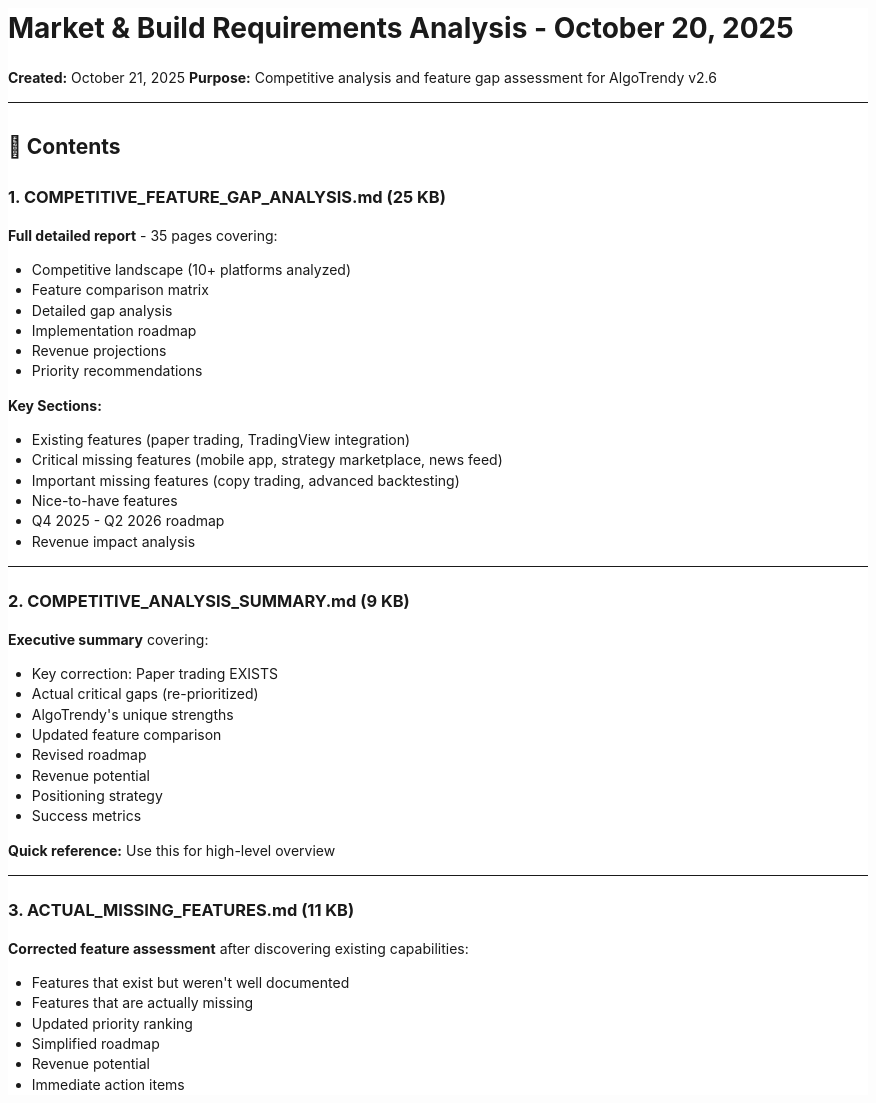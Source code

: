# Market & Build Requirements Analysis - October 20, 2025

**Created:** October 21, 2025
**Purpose:** Competitive analysis and feature gap assessment for AlgoTrendy v2.6

---

## 📁 Contents

### 1. **COMPETITIVE_FEATURE_GAP_ANALYSIS.md** (25 KB)
**Full detailed report** - 35 pages covering:
- Competitive landscape (10+ platforms analyzed)
- Feature comparison matrix
- Detailed gap analysis
- Implementation roadmap
- Revenue projections
- Priority recommendations

**Key Sections:**
- Existing features (paper trading, TradingView integration)
- Critical missing features (mobile app, strategy marketplace, news feed)
- Important missing features (copy trading, advanced backtesting)
- Nice-to-have features
- Q4 2025 - Q2 2026 roadmap
- Revenue impact analysis

---

### 2. **COMPETITIVE_ANALYSIS_SUMMARY.md** (9 KB)
**Executive summary** covering:
- Key correction: Paper trading EXISTS
- Actual critical gaps (re-prioritized)
- AlgoTrendy's unique strengths
- Updated feature comparison
- Revised roadmap
- Revenue potential
- Positioning strategy
- Success metrics

**Quick reference:** Use this for high-level overview

---

### 3. **ACTUAL_MISSING_FEATURES.md** (11 KB)
**Corrected feature assessment** after discovering existing capabilities:
- Features that exist but weren't well documented
- Features that are actually missing
- Updated priority ranking
- Simplified roadmap
- Revenue potential
- Immediate action items
